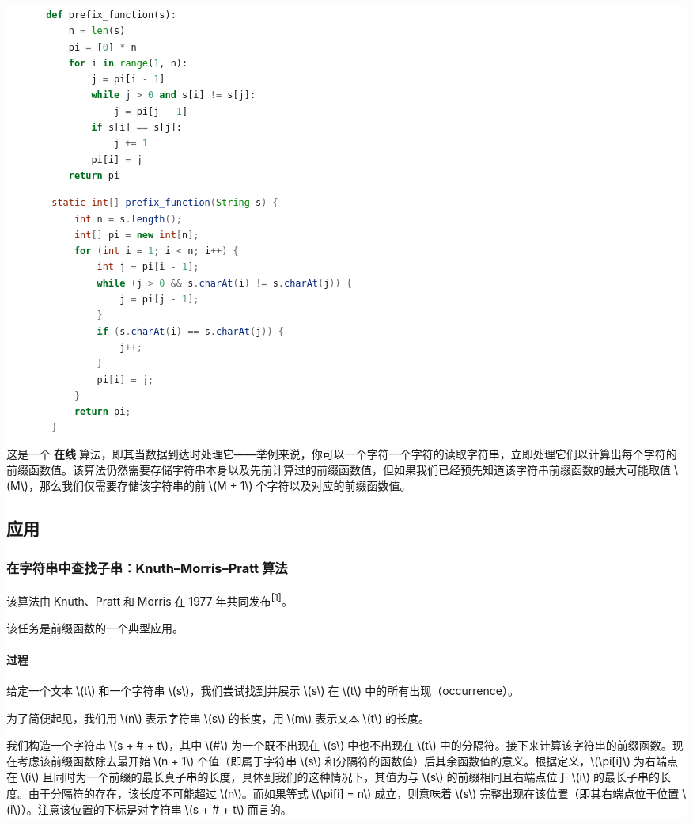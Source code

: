  ```python
        def prefix_function(s):
            n = len(s)
            pi = [0] * n
            for i in range(1, n):
                j = pi[i - 1]
                while j > 0 and s[i] != s[j]:
                    j = pi[j - 1]
                if s[i] == s[j]:
                    j += 1
                pi[i] = j
            return pi
 ```
    

```java
        static int[] prefix_function(String s) {
            int n = s.length();
            int[] pi = new int[n];
            for (int i = 1; i < n; i++) {
        	    int j = pi[i - 1];
        	    while (j > 0 && s.charAt(i) != s.charAt(j)) {
        		    j = pi[j - 1];
        	    }
        	    if (s.charAt(i) == s.charAt(j)) {
        		    j++;
        	    }
        	    pi[i] = j;
            }
            return pi;
        }
 ```

这是一个 **在线** 算法，即其当数据到达时处理它——举例来说，你可以一个字符一个字符的读取字符串，立即处理它们以计算出每个字符的前缀函数值。该算法仍然需要存储字符串本身以及先前计算过的前缀函数值，但如果我们已经预先知道该字符串前缀函数的最大可能取值 \\(M\\)，那么我们仅需要存储该字符串的前 \\(M + 1\\) 个字符以及对应的前缀函数值。

## 应用

### 在字符串中查找子串：Knuth–Morris–Pratt 算法

该算法由 Knuth、Pratt 和 Morris 在 1977 年共同发布<sup>[\[1\]](https://epubs.siam.org/doi/abs/10.1137/0206024)</sup>。

该任务是前缀函数的一个典型应用。

#### 过程

给定一个文本 \\(t\\) 和一个字符串 \\(s\\)，我们尝试找到并展示 \\(s\\) 在 \\(t\\) 中的所有出现（occurrence）。

为了简便起见，我们用 \\(n\\) 表示字符串 \\(s\\) 的长度，用 \\(m\\) 表示文本 \\(t\\) 的长度。

我们构造一个字符串 \\(s + \# + t\\)，其中 \\(\#\\) 为一个既不出现在 \\(s\\) 中也不出现在 \\(t\\) 中的分隔符。接下来计算该字符串的前缀函数。现在考虑该前缀函数除去最开始 \\(n + 1\\) 个值（即属于字符串 \\(s\\) 和分隔符的函数值）后其余函数值的意义。根据定义，\\(\pi[i]\\) 为右端点在 \\(i\\) 且同时为一个前缀的最长真子串的长度，具体到我们的这种情况下，其值为与 \\(s\\) 的前缀相同且右端点位于 \\(i\\) 的最长子串的长度。由于分隔符的存在，该长度不可能超过 \\(n\\)。而如果等式 \\(\pi[i] = n\\) 成立，则意味着 \\(s\\) 完整出现在该位置（即其右端点位于位置 \\(i\\)）。注意该位置的下标是对字符串 \\(s + \# + t\\) 而言的。


[^1]: 在俄文版及英文版中该部分证明均疑似有误。本文章中的该部分证明由作者自行添加。
[^ref1]: [金策 - 字符串算法选讲](https://wenku.baidu.com/view/850f93f4fbb069dc5022aaea998fcc22bcd1433e.html)